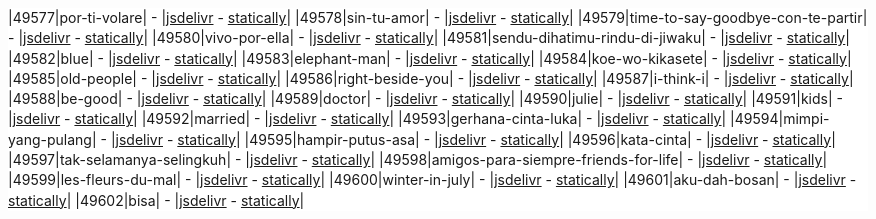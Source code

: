 |49577|por-ti-volare| - |[jsdelivr](https://cdn.jsdelivr.net/gh/dbchord/c6-3-6/45001-50000/49501-50000/por-ti-volare.png) - [statically](https://cdn.statically.io/gh/dbchord/c6-3-6/i/45001-50000/49501-50000/por-ti-volare.png)|
|49578|sin-tu-amor| - |[jsdelivr](https://cdn.jsdelivr.net/gh/dbchord/c6-3-6/45001-50000/49501-50000/sin-tu-amor.png) - [statically](https://cdn.statically.io/gh/dbchord/c6-3-6/i/45001-50000/49501-50000/sin-tu-amor.png)|
|49579|time-to-say-goodbye-con-te-partir| - |[jsdelivr](https://cdn.jsdelivr.net/gh/dbchord/c6-3-6/45001-50000/49501-50000/time-to-say-goodbye-con-te-partir.png) - [statically](https://cdn.statically.io/gh/dbchord/c6-3-6/i/45001-50000/49501-50000/time-to-say-goodbye-con-te-partir.png)|
|49580|vivo-por-ella| - |[jsdelivr](https://cdn.jsdelivr.net/gh/dbchord/c6-3-6/45001-50000/49501-50000/vivo-por-ella.png) - [statically](https://cdn.statically.io/gh/dbchord/c6-3-6/i/45001-50000/49501-50000/vivo-por-ella.png)|
|49581|sendu-dihatimu-rindu-di-jiwaku| - |[jsdelivr](https://cdn.jsdelivr.net/gh/dbchord/c6-3-6/45001-50000/49501-50000/sendu-dihatimu-rindu-di-jiwaku.png) - [statically](https://cdn.statically.io/gh/dbchord/c6-3-6/i/45001-50000/49501-50000/sendu-dihatimu-rindu-di-jiwaku.png)|
|49582|blue| - |[jsdelivr](https://cdn.jsdelivr.net/gh/dbchord/c6-3-6/45001-50000/49501-50000/blue.png) - [statically](https://cdn.statically.io/gh/dbchord/c6-3-6/i/45001-50000/49501-50000/blue.png)|
|49583|elephant-man| - |[jsdelivr](https://cdn.jsdelivr.net/gh/dbchord/c6-3-6/45001-50000/49501-50000/elephant-man.png) - [statically](https://cdn.statically.io/gh/dbchord/c6-3-6/i/45001-50000/49501-50000/elephant-man.png)|
|49584|koe-wo-kikasete| - |[jsdelivr](https://cdn.jsdelivr.net/gh/dbchord/c6-3-6/45001-50000/49501-50000/koe-wo-kikasete.png) - [statically](https://cdn.statically.io/gh/dbchord/c6-3-6/i/45001-50000/49501-50000/koe-wo-kikasete.png)|
|49585|old-people| - |[jsdelivr](https://cdn.jsdelivr.net/gh/dbchord/c6-3-6/45001-50000/49501-50000/old-people.png) - [statically](https://cdn.statically.io/gh/dbchord/c6-3-6/i/45001-50000/49501-50000/old-people.png)|
|49586|right-beside-you| - |[jsdelivr](https://cdn.jsdelivr.net/gh/dbchord/c6-3-6/45001-50000/49501-50000/right-beside-you.png) - [statically](https://cdn.statically.io/gh/dbchord/c6-3-6/i/45001-50000/49501-50000/right-beside-you.png)|
|49587|i-think-i| - |[jsdelivr](https://cdn.jsdelivr.net/gh/dbchord/c6-3-6/45001-50000/49501-50000/i-think-i.png) - [statically](https://cdn.statically.io/gh/dbchord/c6-3-6/i/45001-50000/49501-50000/i-think-i.png)|
|49588|be-good| - |[jsdelivr](https://cdn.jsdelivr.net/gh/dbchord/c6-3-6/45001-50000/49501-50000/be-good.png) - [statically](https://cdn.statically.io/gh/dbchord/c6-3-6/i/45001-50000/49501-50000/be-good.png)|
|49589|doctor| - |[jsdelivr](https://cdn.jsdelivr.net/gh/dbchord/c6-3-6/45001-50000/49501-50000/doctor.png) - [statically](https://cdn.statically.io/gh/dbchord/c6-3-6/i/45001-50000/49501-50000/doctor.png)|
|49590|julie| - |[jsdelivr](https://cdn.jsdelivr.net/gh/dbchord/c6-3-6/45001-50000/49501-50000/julie.png) - [statically](https://cdn.statically.io/gh/dbchord/c6-3-6/i/45001-50000/49501-50000/julie.png)|
|49591|kids| - |[jsdelivr](https://cdn.jsdelivr.net/gh/dbchord/c6-3-6/45001-50000/49501-50000/kids.png) - [statically](https://cdn.statically.io/gh/dbchord/c6-3-6/i/45001-50000/49501-50000/kids.png)|
|49592|married| - |[jsdelivr](https://cdn.jsdelivr.net/gh/dbchord/c6-3-6/45001-50000/49501-50000/married.png) - [statically](https://cdn.statically.io/gh/dbchord/c6-3-6/i/45001-50000/49501-50000/married.png)|
|49593|gerhana-cinta-luka| - |[jsdelivr](https://cdn.jsdelivr.net/gh/dbchord/c6-3-6/45001-50000/49501-50000/gerhana-cinta-luka.png) - [statically](https://cdn.statically.io/gh/dbchord/c6-3-6/i/45001-50000/49501-50000/gerhana-cinta-luka.png)|
|49594|mimpi-yang-pulang| - |[jsdelivr](https://cdn.jsdelivr.net/gh/dbchord/c6-3-6/45001-50000/49501-50000/mimpi-yang-pulang.png) - [statically](https://cdn.statically.io/gh/dbchord/c6-3-6/i/45001-50000/49501-50000/mimpi-yang-pulang.png)|
|49595|hampir-putus-asa| - |[jsdelivr](https://cdn.jsdelivr.net/gh/dbchord/c6-3-6/45001-50000/49501-50000/hampir-putus-asa.png) - [statically](https://cdn.statically.io/gh/dbchord/c6-3-6/i/45001-50000/49501-50000/hampir-putus-asa.png)|
|49596|kata-cinta| - |[jsdelivr](https://cdn.jsdelivr.net/gh/dbchord/c6-3-6/45001-50000/49501-50000/kata-cinta.png) - [statically](https://cdn.statically.io/gh/dbchord/c6-3-6/i/45001-50000/49501-50000/kata-cinta.png)|
|49597|tak-selamanya-selingkuh| - |[jsdelivr](https://cdn.jsdelivr.net/gh/dbchord/c6-3-6/45001-50000/49501-50000/tak-selamanya-selingkuh.png) - [statically](https://cdn.statically.io/gh/dbchord/c6-3-6/i/45001-50000/49501-50000/tak-selamanya-selingkuh.png)|
|49598|amigos-para-siempre-friends-for-life| - |[jsdelivr](https://cdn.jsdelivr.net/gh/dbchord/c6-3-6/45001-50000/49501-50000/amigos-para-siempre-friends-for-life.png) - [statically](https://cdn.statically.io/gh/dbchord/c6-3-6/i/45001-50000/49501-50000/amigos-para-siempre-friends-for-life.png)|
|49599|les-fleurs-du-mal| - |[jsdelivr](https://cdn.jsdelivr.net/gh/dbchord/c6-3-6/45001-50000/49501-50000/les-fleurs-du-mal.png) - [statically](https://cdn.statically.io/gh/dbchord/c6-3-6/i/45001-50000/49501-50000/les-fleurs-du-mal.png)|
|49600|winter-in-july| - |[jsdelivr](https://cdn.jsdelivr.net/gh/dbchord/c6-3-6/45001-50000/49501-50000/winter-in-july.png) - [statically](https://cdn.statically.io/gh/dbchord/c6-3-6/i/45001-50000/49501-50000/winter-in-july.png)|
|49601|aku-dah-bosan| - |[jsdelivr](https://cdn.jsdelivr.net/gh/dbchord/c6-3-6/45001-50000/49501-50000/aku-dah-bosan.png) - [statically](https://cdn.statically.io/gh/dbchord/c6-3-6/i/45001-50000/49501-50000/aku-dah-bosan.png)|
|49602|bisa| - |[jsdelivr](https://cdn.jsdelivr.net/gh/dbchord/c6-3-6/45001-50000/49501-50000/bisa.png) - [statically](https://cdn.statically.io/gh/dbchord/c6-3-6/i/45001-50000/49501-50000/bisa.png)|